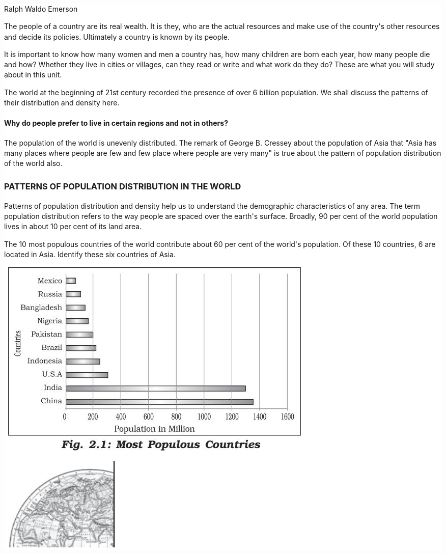 Ralph Waldo Emerson

The people of a country are its real wealth. It is they, who are the actual resources and make use of the country's other resources and decide its policies. Ultimately a country is known by its people.

It is important to know how many women and men a country has, how many children are born each year, how many people die and how? Whether they live in cities or villages, can they read or write and what work do they do? These are what you will study about in this unit.

The world at the beginning of 21st century recorded the presence of over 6 billion population. We shall discuss the patterns of their distribution and density here.

#### **Why do people prefer to live in certain regions and not in others?**

The population of the world is unevenly distributed. The remark of George B. Cressey about the population of Asia that "Asia has many places where people are few and few place where people are very many" is true about the pattern of population distribution of the world also.

### PATTERNS OF POPULATION DISTRIBUTION IN THE WORLD

Patterns of population distribution and density help us to understand the demographic characteristics of any area. The term population distribution refers to the way people are spaced over the earth's surface. Broadly, 90 per cent of the world population lives in about 10 per cent of its land area.

The 10 most populous countries of the world contribute about 60 per cent of the world's population. Of these 10 countries, 6 are located in Asia. Identify these six countries of Asia.

![](_page_0_Figure_16.jpeg)

![](_page_0_Picture_17.jpeg)
